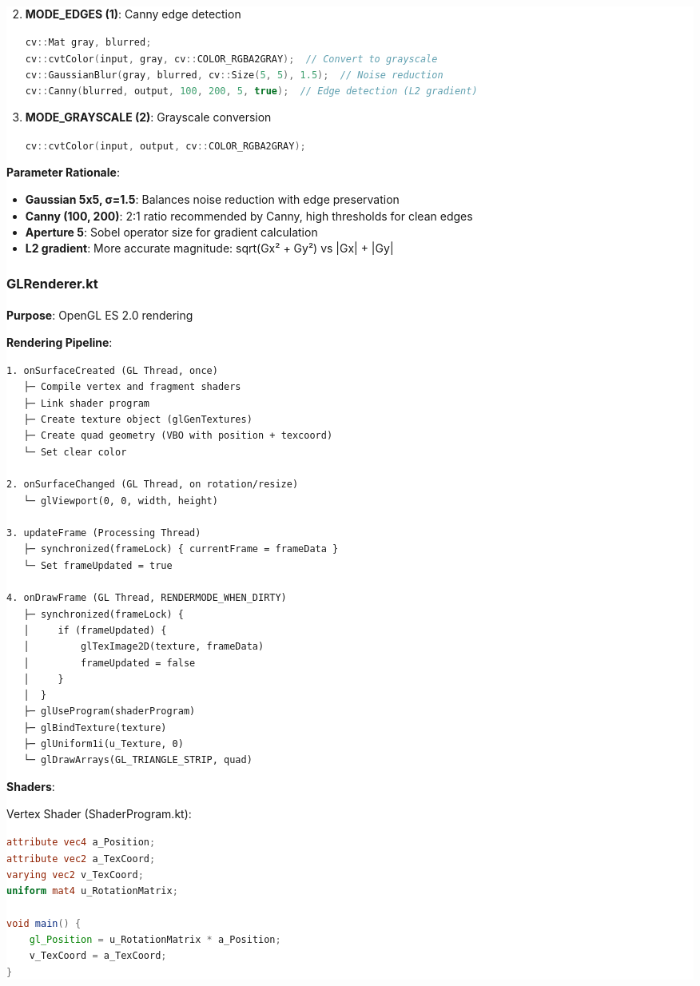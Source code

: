2. **MODE_EDGES (1)**: Canny edge detection
   ```cpp
   cv::Mat gray, blurred;
   cv::cvtColor(input, gray, cv::COLOR_RGBA2GRAY);  // Convert to grayscale
   cv::GaussianBlur(gray, blurred, cv::Size(5, 5), 1.5);  // Noise reduction
   cv::Canny(blurred, output, 100, 200, 5, true);  // Edge detection (L2 gradient)
   ```

3. **MODE_GRAYSCALE (2)**: Grayscale conversion
   ```cpp
   cv::cvtColor(input, output, cv::COLOR_RGBA2GRAY);
   ```

**Parameter Rationale**:
- **Gaussian 5x5, σ=1.5**: Balances noise reduction with edge preservation
- **Canny (100, 200)**: 2:1 ratio recommended by Canny, high thresholds for clean edges
- **Aperture 5**: Sobel operator size for gradient calculation
- **L2 gradient**: More accurate magnitude: sqrt(Gx² + Gy²) vs |Gx| + |Gy|

### GLRenderer.kt

**Purpose**: OpenGL ES 2.0 rendering

**Rendering Pipeline**:
```
1. onSurfaceCreated (GL Thread, once)
   ├─ Compile vertex and fragment shaders
   ├─ Link shader program
   ├─ Create texture object (glGenTextures)
   ├─ Create quad geometry (VBO with position + texcoord)
   └─ Set clear color

2. onSurfaceChanged (GL Thread, on rotation/resize)
   └─ glViewport(0, 0, width, height)

3. updateFrame (Processing Thread)
   ├─ synchronized(frameLock) { currentFrame = frameData }
   └─ Set frameUpdated = true

4. onDrawFrame (GL Thread, RENDERMODE_WHEN_DIRTY)
   ├─ synchronized(frameLock) {
   │     if (frameUpdated) {
   │         glTexImage2D(texture, frameData)
   │         frameUpdated = false
   │     }
   │  }
   ├─ glUseProgram(shaderProgram)
   ├─ glBindTexture(texture)
   ├─ glUniform1i(u_Texture, 0)
   └─ glDrawArrays(GL_TRIANGLE_STRIP, quad)
```

**Shaders**:

Vertex Shader (ShaderProgram.kt):
```glsl
attribute vec4 a_Position;
attribute vec2 a_TexCoord;
varying vec2 v_TexCoord;
uniform mat4 u_RotationMatrix;

void main() {
    gl_Position = u_RotationMatrix * a_Position;
    v_TexCoord = a_TexCoord;
}
```
